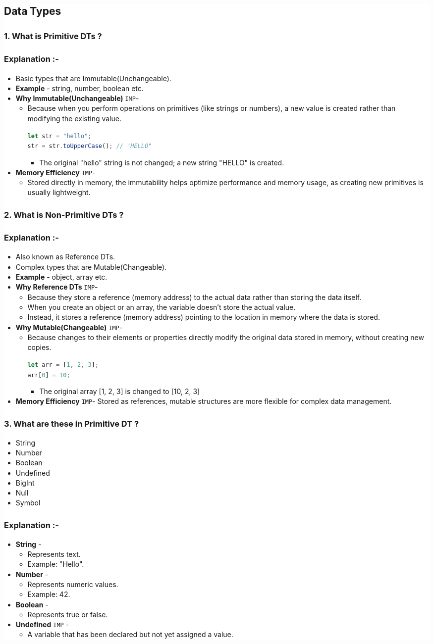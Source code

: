 
## Data Types

### 1. What is Primitive DTs ?
### Explanation :-
* Basic types that are Immutable(Unchangeable).
* **Example** - string, number, boolean etc.
* **Why Immutable(Unchangeable)** `IMP`-   
    * Because when you perform operations on primitives (like strings or numbers), a new value is created rather than modifying the existing value.
        ```javascript
        let str = "hello";
        str = str.toUpperCase(); // "HELLO"
        ```
        * The original "hello" string is not changed; a new string "HELLO" is created.
* **Memory Efficiency** `IMP`-
    * Stored directly in memory, the immutability helps optimize performance and memory usage, as creating new primitives is usually lightweight.

### 2. What is Non-Primitive DTs ?
### Explanation :-
* Also known as Reference DTs.
* Complex types that are Mutable(Changeable).
* **Example** - object, array etc.
* **Why Reference DTs** `IMP`-       
    * Because they store a reference (memory address) to the actual data rather than storing the data itself.
    * When you create an object or an array, the variable doesn’t store the actual value.
    * Instead, it stores a reference (memory address) pointing to the location in memory where the data is stored.
* **Why Mutable(Changeable)** `IMP`- 
    * Because changes to their elements or properties directly modify the original data stored in memory, without creating new copies.
        ```javascript
        let arr = [1, 2, 3];
        arr[0] = 10;
        ```
        * The original array [1, 2, 3] is changed to [10, 2, 3]
* **Memory Efficiency** `IMP`- Stored as references, mutable structures are more flexible for complex data management.

### 3. What are these in Primitive DT ?
* String
* Number
* Boolean
* Undefined
* BigInt
* Null
* Symbol
### Explanation :-
* **String** -
    * Represents text.
    * Example: "Hello".
* **Number** -
    * Represents numeric values.
    * Example: 42.
* **Boolean** -
    * Represents true or false.
* **Undefined** `IMP` -  
    * A variable that has been declared but not yet assigned a value.